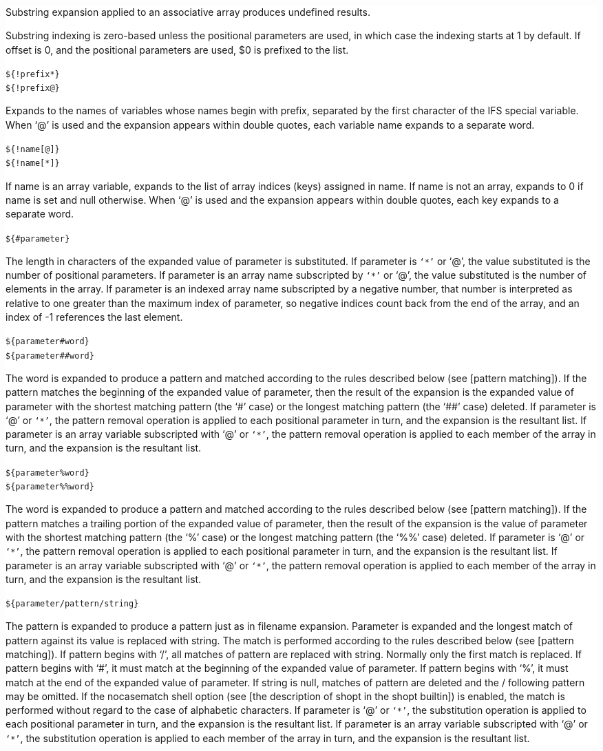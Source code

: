 Substring expansion applied to an associative array produces undefined results.

Substring indexing is zero-based unless the positional parameters are used, in which case the indexing starts at 1 by default. If offset is 0, and the positional parameters are used, $0 is prefixed to the list.

    ${!prefix*}
    ${!prefix@}

Expands to the names of variables whose names begin with prefix, separated by the first character of the IFS special variable. When ‘@’ is used and the expansion appears within double quotes, each variable name expands to a separate word.

    ${!name[@]}
    ${!name[*]}

If name is an array variable, expands to the list of array indices (keys) assigned in name. If name is not an array, expands to 0 if name is set and null otherwise. When ‘@’ is used and the expansion appears within double quotes, each key expands to a separate word.

    ${#parameter}

The length in characters of the expanded value of parameter is substituted. If parameter is `‘*’` or ‘@’, the value substituted is the number of positional parameters. If parameter is an array name subscripted by `‘*’` or ‘@’, the value substituted is the number of elements in the array. If parameter is an indexed array name subscripted by a negative number, that number is interpreted as relative to one greater than the maximum index of parameter, so negative indices count back from the end of the array, and an index of -1 references the last element.

    ${parameter#word}
    ${parameter##word}

The word is expanded to produce a pattern and matched according to the rules described below (see [pattern matching]). If the pattern matches the beginning of the expanded value of parameter, then the result of the expansion is the expanded value of parameter with the shortest matching pattern (the ‘#’ case) or the longest matching pattern (the ‘##’ case) deleted. If parameter is ‘@’ or `‘*’`, the pattern removal operation is applied to each positional parameter in turn, and the expansion is the resultant list. If parameter is an array variable subscripted with ‘@’ or `‘*’`, the pattern removal operation is applied to each member of the array in turn, and the expansion is the resultant list.

    ${parameter%word}
    ${parameter%%word}

The word is expanded to produce a pattern and matched according to the rules described below (see [pattern matching]). If the pattern matches a trailing portion of the expanded value of parameter, then the result of the expansion is the value of parameter with the shortest matching pattern (the ‘%’ case) or the longest matching pattern (the ‘%%’ case) deleted. If parameter is ‘@’ or `‘*’`, the pattern removal operation is applied to each positional parameter in turn, and the expansion is the resultant list. If parameter is an array variable subscripted with ‘@’ or `‘*’`, the pattern removal operation is applied to each member of the array in turn, and the expansion is the resultant list.

    ${parameter/pattern/string}

The pattern is expanded to produce a pattern just as in filename expansion. Parameter is expanded and the longest match of pattern against its value is replaced with string. The match is performed according to the rules described below (see [pattern matching]). If pattern begins with ‘/’, all matches of pattern are replaced with string. Normally only the first match is replaced. If pattern begins with ‘#’, it must match at the beginning of the expanded value of parameter. If pattern begins with ‘%’, it must match at the end of the expanded value of parameter. If string is null, matches of pattern are deleted and the / following pattern may be omitted. If the nocasematch shell option (see [the description of shopt in the shopt builtin]) is enabled, the match is performed without regard to the case of alphabetic characters. If parameter is ‘@’ or `‘*’`, the substitution operation is applied to each positional parameter in turn, and the expansion is the resultant list. If parameter is an array variable subscripted with ‘@’ or `‘*’`, the substitution operation is applied to each member of the array in turn, and the expansion is the resultant list.
